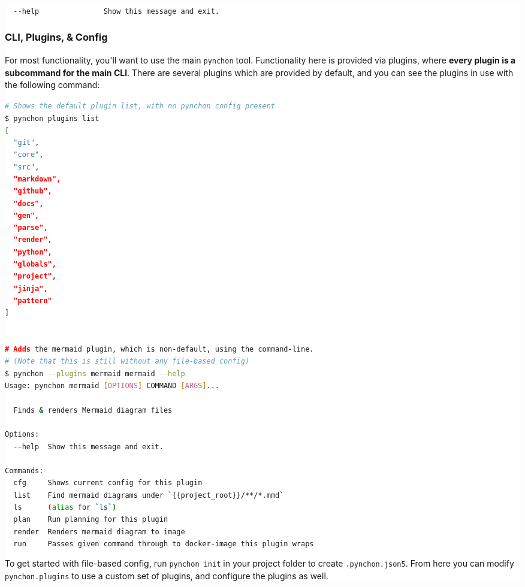 ```bash
  --help               Show this message and exit.

```

### CLI, Plugins, & Config

For most functionality, you'll want to use the main `pynchon` tool.  Functionality here is provided via plugins, where **every plugin is a subcommand for the main CLI**.  There are several plugins which are provided by default, and you can see the plugins in use with the following command:

```bash
# Shows the default plugin list, with no pynchon config present
$ pynchon plugins list
[
  "git",
  "core",
  "src",
  "markdown",
  "github",
  "docs",
  "gen",
  "parse",
  "render",
  "python",
  "globals",
  "project",
  "jinja",
  "pattern"
]


# Adds the mermaid plugin, which is non-default, using the command-line.
# (Note that this is still without any file-based config)
$ pynchon --plugins mermaid mermaid --help
Usage: pynchon mermaid [OPTIONS] COMMAND [ARGS]...

  Finds & renders Mermaid diagram files

Options:
  --help  Show this message and exit.

Commands:
  cfg     Shows current config for this plugin
  list    Find mermaid diagrams under `{{project_root}}/**/*.mmd`
  ls      (alias for `ls`)
  plan    Run planning for this plugin
  render  Renders mermaid diagram to image
  run     Passes given command through to docker-image this plugin wraps

```

To get started with file-based config, run `pynchon init` in your project folder to create `.pynchon.json5`.  From here you can modify `pynchon.plugins` to use a custom set of plugins, and configure the plugins as well.
